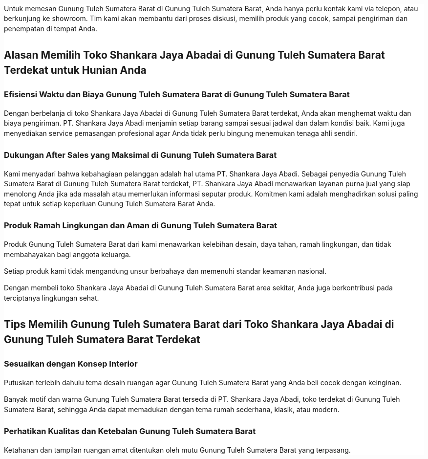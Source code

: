 Untuk memesan Gunung Tuleh Sumatera Barat di Gunung Tuleh Sumatera Barat, Anda hanya perlu kontak kami via telepon, atau berkunjung ke showroom. Tim kami akan membantu dari proses diskusi, memilih produk yang cocok, sampai pengiriman dan penempatan di tempat Anda.

## Alasan Memilih Toko Shankara Jaya Abadai di Gunung Tuleh Sumatera Barat Terdekat untuk Hunian Anda

### Efisiensi Waktu dan Biaya Gunung Tuleh Sumatera Barat di Gunung Tuleh Sumatera Barat

Dengan berbelanja di toko Shankara Jaya Abadai di Gunung Tuleh Sumatera Barat terdekat, Anda akan menghemat waktu dan biaya pengiriman. PT. Shankara Jaya Abadi menjamin setiap barang sampai sesuai jadwal dan dalam kondisi baik. Kami juga menyediakan service pemasangan profesional agar Anda tidak perlu bingung menemukan tenaga ahli sendiri.

### Dukungan After Sales yang Maksimal di Gunung Tuleh Sumatera Barat

Kami menyadari bahwa kebahagiaan pelanggan adalah hal utama PT. Shankara Jaya Abadi. Sebagai penyedia Gunung Tuleh Sumatera Barat di Gunung Tuleh Sumatera Barat terdekat, PT. Shankara Jaya Abadi menawarkan layanan purna jual yang siap menolong Anda jika ada masalah atau memerlukan informasi seputar produk. Komitmen kami adalah menghadirkan solusi paling tepat untuk setiap keperluan Gunung Tuleh Sumatera Barat Anda.

### Produk Ramah Lingkungan dan Aman di Gunung Tuleh Sumatera Barat

Produk Gunung Tuleh Sumatera Barat dari kami menawarkan kelebihan desain, daya tahan, ramah lingkungan, dan tidak membahayakan bagi anggota keluarga.

Setiap produk kami tidak mengandung unsur berbahaya dan memenuhi standar keamanan nasional.

Dengan membeli toko Shankara Jaya Abadai di Gunung Tuleh Sumatera Barat area sekitar, Anda juga berkontribusi pada terciptanya lingkungan sehat.

## Tips Memilih Gunung Tuleh Sumatera Barat dari Toko Shankara Jaya Abadai di Gunung Tuleh Sumatera Barat Terdekat

### Sesuaikan dengan Konsep Interior 

Putuskan terlebih dahulu tema desain ruangan agar Gunung Tuleh Sumatera Barat yang Anda beli cocok dengan keinginan.

Banyak motif dan warna Gunung Tuleh Sumatera Barat tersedia di PT. Shankara Jaya Abadi, toko terdekat di Gunung Tuleh Sumatera Barat, sehingga Anda dapat memadukan dengan tema rumah sederhana, klasik, atau modern.

### Perhatikan Kualitas dan Ketebalan Gunung Tuleh Sumatera Barat

Ketahanan dan tampilan ruangan amat ditentukan oleh mutu Gunung Tuleh Sumatera Barat yang terpasang.

